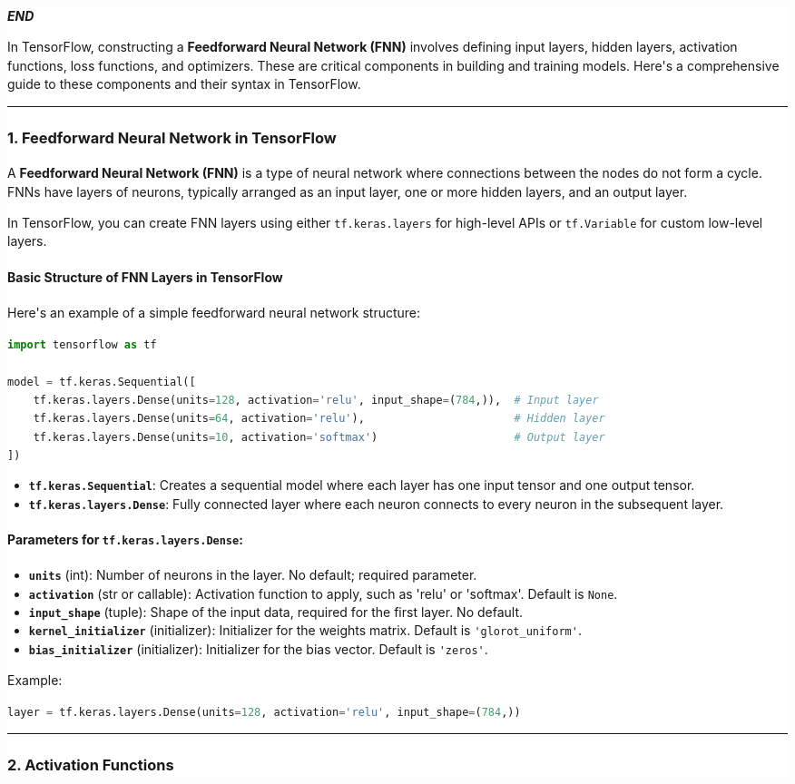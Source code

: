 ___END___


In TensorFlow, constructing a **Feedforward Neural Network (FNN)** involves defining input layers, hidden layers, activation functions, loss functions, and optimizers. These are critical components in building and training models. Here's a comprehensive guide to these components and their syntax in TensorFlow.

---

### 1. **Feedforward Neural Network in TensorFlow**

A **Feedforward Neural Network (FNN)** is a type of neural network where connections between the nodes do not form a cycle. FNNs have layers of neurons, typically arranged as an input layer, one or more hidden layers, and an output layer.

In TensorFlow, you can create FNN layers using either `tf.keras.layers` for high-level APIs or `tf.Variable` for custom low-level layers.

#### Basic Structure of FNN Layers in TensorFlow

Here's an example of a simple feedforward neural network structure:

```python
import tensorflow as tf

model = tf.keras.Sequential([
    tf.keras.layers.Dense(units=128, activation='relu', input_shape=(784,)),  # Input layer
    tf.keras.layers.Dense(units=64, activation='relu'),                       # Hidden layer
    tf.keras.layers.Dense(units=10, activation='softmax')                     # Output layer
])
```

- **`tf.keras.Sequential`**: Creates a sequential model where each layer has one input tensor and one output tensor.
- **`tf.keras.layers.Dense`**: Fully connected layer where each neuron connects to every neuron in the subsequent layer.

#### Parameters for `tf.keras.layers.Dense`:

- **`units`** (int): Number of neurons in the layer. No default; required parameter.
- **`activation`** (str or callable): Activation function to apply, such as 'relu' or 'softmax'. Default is `None`.
- **`input_shape`** (tuple): Shape of the input data, required for the first layer. No default.
- **`kernel_initializer`** (initializer): Initializer for the weights matrix. Default is `'glorot_uniform'`.
- **`bias_initializer`** (initializer): Initializer for the bias vector. Default is `'zeros'`.
  
Example:
```python
layer = tf.keras.layers.Dense(units=128, activation='relu', input_shape=(784,))
```

---

### 2. **Activation Functions**
